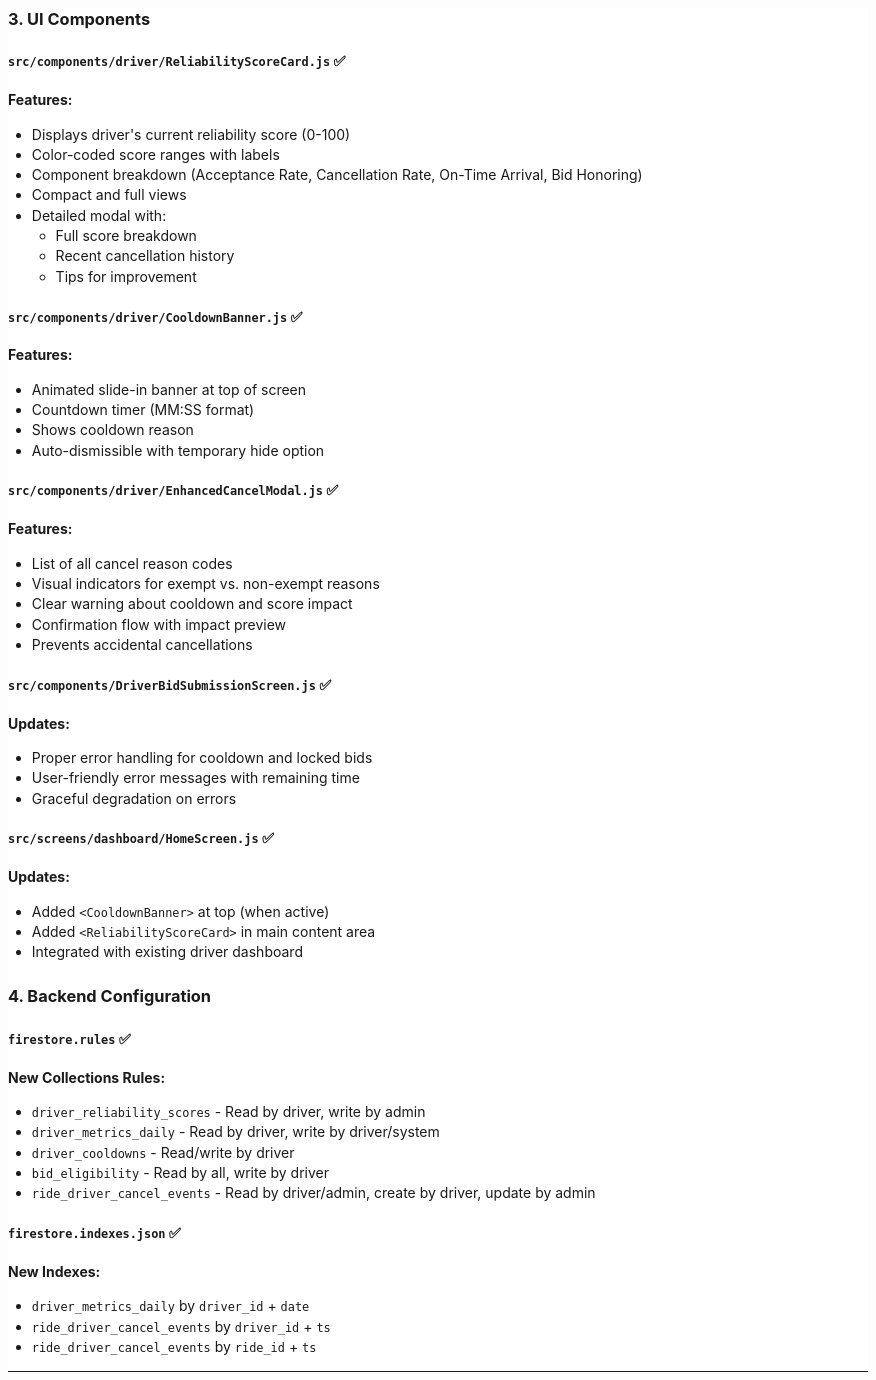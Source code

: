 ### **3. UI Components**

#### **`src/components/driver/ReliabilityScoreCard.js`** ✅
**Features:**
- Displays driver's current reliability score (0-100)
- Color-coded score ranges with labels
- Component breakdown (Acceptance Rate, Cancellation Rate, On-Time Arrival, Bid Honoring)
- Compact and full views
- Detailed modal with:
  - Full score breakdown
  - Recent cancellation history
  - Tips for improvement

#### **`src/components/driver/CooldownBanner.js`** ✅
**Features:**
- Animated slide-in banner at top of screen
- Countdown timer (MM:SS format)
- Shows cooldown reason
- Auto-dismissible with temporary hide option

#### **`src/components/driver/EnhancedCancelModal.js`** ✅
**Features:**
- List of all cancel reason codes
- Visual indicators for exempt vs. non-exempt reasons
- Clear warning about cooldown and score impact
- Confirmation flow with impact preview
- Prevents accidental cancellations

#### **`src/components/DriverBidSubmissionScreen.js`** ✅
**Updates:**
- Proper error handling for cooldown and locked bids
- User-friendly error messages with remaining time
- Graceful degradation on errors

#### **`src/screens/dashboard/HomeScreen.js`** ✅
**Updates:**
- Added `<CooldownBanner>` at top (when active)
- Added `<ReliabilityScoreCard>` in main content area
- Integrated with existing driver dashboard

### **4. Backend Configuration**

#### **`firestore.rules`** ✅
**New Collections Rules:**
- `driver_reliability_scores` - Read by driver, write by admin
- `driver_metrics_daily` - Read by driver, write by driver/system
- `driver_cooldowns` - Read/write by driver
- `bid_eligibility` - Read by all, write by driver
- `ride_driver_cancel_events` - Read by driver/admin, create by driver, update by admin

#### **`firestore.indexes.json`** ✅
**New Indexes:**
- `driver_metrics_daily` by `driver_id` + `date`
- `ride_driver_cancel_events` by `driver_id` + `ts`
- `ride_driver_cancel_events` by `ride_id` + `ts`

---